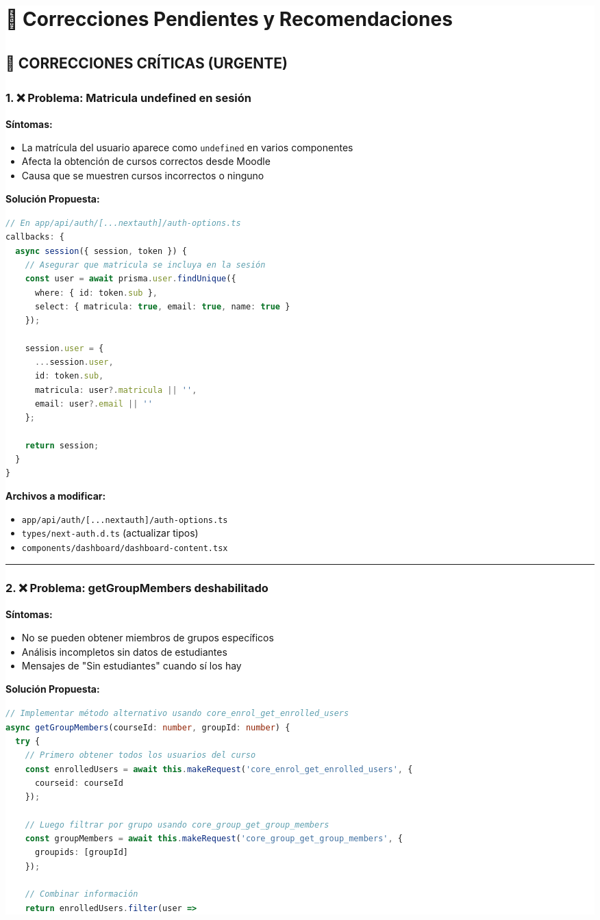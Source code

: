 # 🔧 Correcciones Pendientes y Recomendaciones

## 🚨 CORRECCIONES CRÍTICAS (URGENTE)

### 1. ❌ Problema: Matricula undefined en sesión
**Síntomas:**
- La matrícula del usuario aparece como `undefined` en varios componentes
- Afecta la obtención de cursos correctos desde Moodle
- Causa que se muestren cursos incorrectos o ninguno

**Solución Propuesta:**
```typescript
// En app/api/auth/[...nextauth]/auth-options.ts
callbacks: {
  async session({ session, token }) {
    // Asegurar que matricula se incluya en la sesión
    const user = await prisma.user.findUnique({
      where: { id: token.sub },
      select: { matricula: true, email: true, name: true }
    });
    
    session.user = {
      ...session.user,
      id: token.sub,
      matricula: user?.matricula || '',
      email: user?.email || ''
    };
    
    return session;
  }
}
```

**Archivos a modificar:**
- `app/api/auth/[...nextauth]/auth-options.ts`
- `types/next-auth.d.ts` (actualizar tipos)
- `components/dashboard/dashboard-content.tsx`

---

### 2. ❌ Problema: getGroupMembers deshabilitado
**Síntomas:**
- No se pueden obtener miembros de grupos específicos
- Análisis incompletos sin datos de estudiantes
- Mensajes de "Sin estudiantes" cuando sí los hay

**Solución Propuesta:**
```typescript
// Implementar método alternativo usando core_enrol_get_enrolled_users
async getGroupMembers(courseId: number, groupId: number) {
  try {
    // Primero obtener todos los usuarios del curso
    const enrolledUsers = await this.makeRequest('core_enrol_get_enrolled_users', {
      courseid: courseId
    });
    
    // Luego filtrar por grupo usando core_group_get_group_members
    const groupMembers = await this.makeRequest('core_group_get_group_members', {
      groupids: [groupId]
    });
    
    // Combinar información
    return enrolledUsers.filter(user => 
```